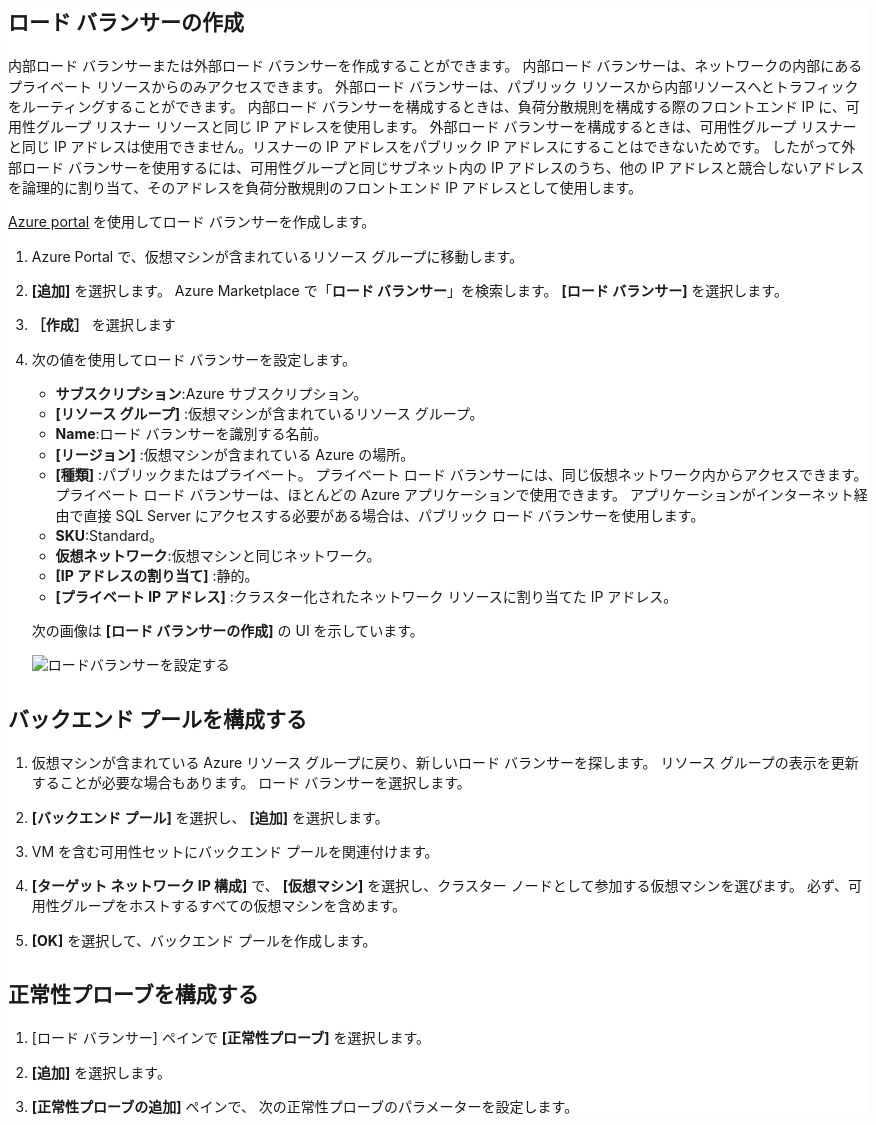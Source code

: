 
## <a name="create-load-balancer"></a>ロード バランサーの作成

内部ロード バランサーまたは外部ロード バランサーを作成することができます。 内部ロード バランサーは、ネットワークの内部にあるプライベート リソースからのみアクセスできます。  外部ロード バランサーは、パブリック リソースから内部リソースへとトラフィックをルーティングすることができます。 内部ロード バランサーを構成するときは、負荷分散規則を構成する際のフロントエンド IP に、可用性グループ リスナー リソースと同じ IP アドレスを使用します。 外部ロード バランサーを構成するときは、可用性グループ リスナーと同じ IP アドレスは使用できません。リスナーの IP アドレスをパブリック IP アドレスにすることはできないためです。 したがって外部ロード バランサーを使用するには、可用性グループと同じサブネット内の IP アドレスのうち、他の IP アドレスと競合しないアドレスを論理的に割り当て、そのアドレスを負荷分散規則のフロントエンド IP アドレスとして使用します。 

[Azure portal](https://portal.azure.com) を使用してロード バランサーを作成します。

1. Azure Portal で、仮想マシンが含まれているリソース グループに移動します。

1. **[追加]** を選択します。 Azure Marketplace で「**ロード バランサー**」を検索します。 **[ロード バランサー]** を選択します。

1. **［作成］** を選択します

1. 次の値を使用してロード バランサーを設定します。

   - **サブスクリプション**:Azure サブスクリプション。
   - **[リソース グループ]** :仮想マシンが含まれているリソース グループ。
   - **Name**:ロード バランサーを識別する名前。
   - **[リージョン]** :仮想マシンが含まれている Azure の場所。
   - **[種類]** :パブリックまたはプライベート。 プライベート ロード バランサーには、同じ仮想ネットワーク内からアクセスできます。 プライベート ロード バランサーは、ほとんどの Azure アプリケーションで使用できます。 アプリケーションがインターネット経由で直接 SQL Server にアクセスする必要がある場合は、パブリック ロード バランサーを使用します。
   - **SKU**:Standard。
   - **仮想ネットワーク**:仮想マシンと同じネットワーク。
   - **[IP アドレスの割り当て]** :静的。 
   - **[プライベート IP アドレス]** :クラスター化されたネットワーク リソースに割り当てた IP アドレス。

   次の画像は **[ロード バランサーの作成]** の UI を示しています。

   ![ロードバランサーを設定する](./media/failover-cluster-instance-premium-file-share-manually-configure/30-load-balancer-create.png)
   

## <a name="configure-backend-pool"></a>バックエンド プールを構成する

1. 仮想マシンが含まれている Azure リソース グループに戻り、新しいロード バランサーを探します。 リソース グループの表示を更新することが必要な場合もあります。 ロード バランサーを選択します。

1. **[バックエンド プール]** を選択し、 **[追加]** を選択します。

1. VM を含む可用性セットにバックエンド プールを関連付けます。

1. **[ターゲット ネットワーク IP 構成]** で、 **[仮想マシン]** を選択し、クラスター ノードとして参加する仮想マシンを選びます。 必ず、可用性グループをホストするすべての仮想マシンを含めます。

1. **[OK]** を選択して、バックエンド プールを作成します。

## <a name="configure-health-probe"></a>正常性プローブを構成する

1. [ロード バランサー] ペインで **[正常性プローブ]** を選択します。

1. **[追加]** を選択します。

1. **[正常性プローブの追加]** ペインで、<span id="probe"></span> 次の正常性プローブのパラメーターを設定します。
